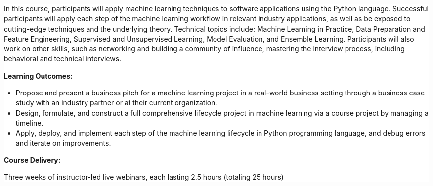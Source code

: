 In this course, participants will apply machine learning techniques to software applications using the Python language. Successful participants will apply each step of the machine learning workflow in relevant industry applications, as well as be exposed to cutting-edge techniques and the underlying theory. Technical topics include: Machine Learning in Practice, Data Preparation and Feature Engineering, Supervised and Unsupervised Learning, Model Evaluation, and Ensemble Learning. Participants will also work on other skills, such as networking and building a community of influence, mastering the interview process, including behavioral and technical interviews.

**Learning Outcomes:**

- Propose and present a business pitch for a machine learning project in a real-world business setting through a business case study with an industry partner or at their current organization.
- Design, formulate, and construct a full comprehensive lifecycle project in machine learning via a course project by managing a timeline.
- Apply, deploy, and implement each step of the machine learning lifecycle in Python programming language, and debug errors and iterate on improvements.

**Course Delivery:**

Three weeks of instructor-led live webinars, each lasting 2.5 hours (totaling 25 hours)

